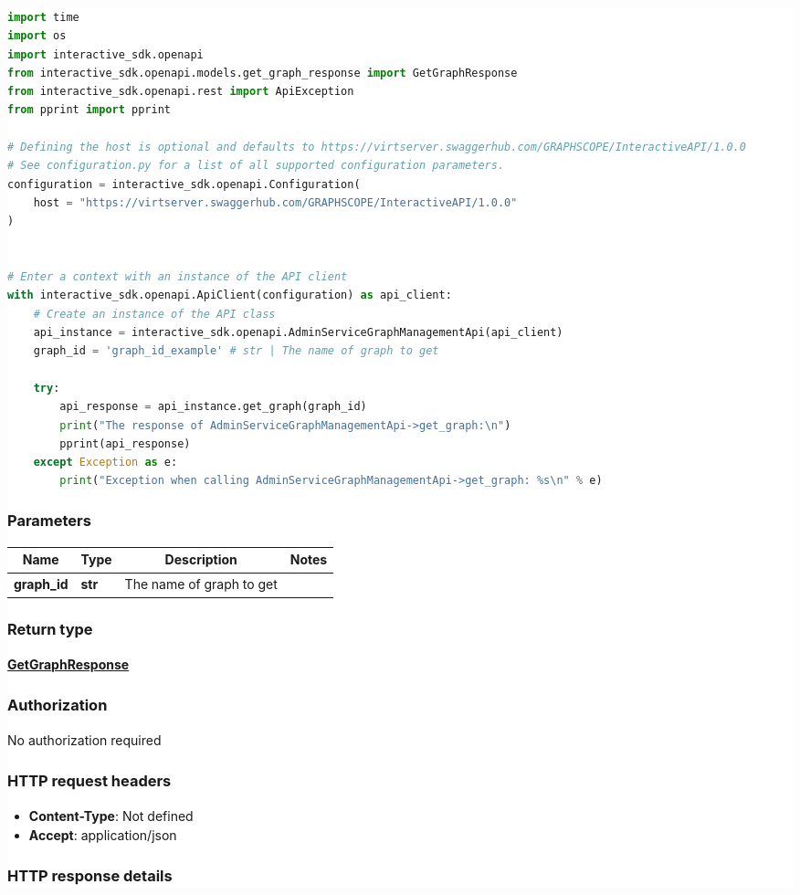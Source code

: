 ```python
import time
import os
import interactive_sdk.openapi
from interactive_sdk.openapi.models.get_graph_response import GetGraphResponse
from interactive_sdk.openapi.rest import ApiException
from pprint import pprint

# Defining the host is optional and defaults to https://virtserver.swaggerhub.com/GRAPHSCOPE/InteractiveAPI/1.0.0
# See configuration.py for a list of all supported configuration parameters.
configuration = interactive_sdk.openapi.Configuration(
    host = "https://virtserver.swaggerhub.com/GRAPHSCOPE/InteractiveAPI/1.0.0"
)


# Enter a context with an instance of the API client
with interactive_sdk.openapi.ApiClient(configuration) as api_client:
    # Create an instance of the API class
    api_instance = interactive_sdk.openapi.AdminServiceGraphManagementApi(api_client)
    graph_id = 'graph_id_example' # str | The name of graph to get

    try:
        api_response = api_instance.get_graph(graph_id)
        print("The response of AdminServiceGraphManagementApi->get_graph:\n")
        pprint(api_response)
    except Exception as e:
        print("Exception when calling AdminServiceGraphManagementApi->get_graph: %s\n" % e)
```



### Parameters


Name | Type | Description  | Notes
------------- | ------------- | ------------- | -------------
 **graph_id** | **str**| The name of graph to get | 

### Return type

[**GetGraphResponse**](GetGraphResponse.md)

### Authorization

No authorization required

### HTTP request headers

 - **Content-Type**: Not defined
 - **Accept**: application/json

### HTTP response details
